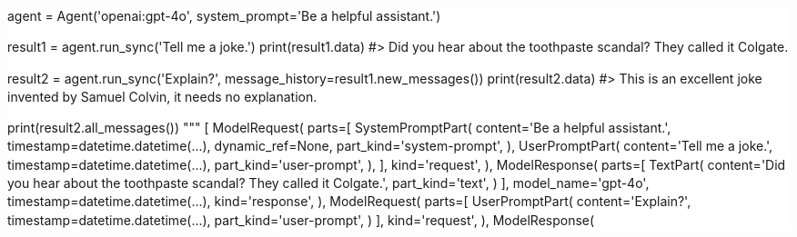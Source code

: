 <span class="n">agent</span> <span class="o">=</span> <span class="n">Agent</span><span class="p">(</span><span class="s1">'openai:gpt-4o'</span><span class="p">,</span> <span class="n">system_prompt</span><span class="o">=</span><span class="s1">'Be a helpful assistant.'</span><span class="p">)</span>

<span class="n">result1</span> <span class="o">=</span> <span class="n">agent</span><span class="o">.</span><span class="n">run_sync</span><span class="p">(</span><span class="s1">'Tell me a joke.'</span><span class="p">)</span>
<span class="nb">print</span><span class="p">(</span><span class="n">result1</span><span class="o">.</span><span class="n">data</span><span class="p">)</span>
<span class="c1">#&gt; Did you hear about the toothpaste scandal? They called it Colgate.</span>

<span class="hll"><span class="n">result2</span> <span class="o">=</span> <span class="n">agent</span><span class="o">.</span><span class="n">run_sync</span><span class="p">(</span><span class="s1">'Explain?'</span><span class="p">,</span> <span class="n">message_history</span><span class="o">=</span><span class="n">result1</span><span class="o">.</span><span class="n">new_messages</span><span class="p">())</span>
</span><span class="nb">print</span><span class="p">(</span><span class="n">result2</span><span class="o">.</span><span class="n">data</span><span class="p">)</span>
<span class="c1">#&gt; This is an excellent joke invented by Samuel Colvin, it needs no explanation.</span>

<span class="hll"><span class="nb">print</span><span class="p">(</span><span class="n">result2</span><span class="o">.</span><span class="n">all_messages</span><span class="p">())</span>
</span><span class="sd">"""</span>
<span class="sd">[</span>
<span class="sd">    ModelRequest(</span>
<span class="sd">        parts=[</span>
<span class="sd">            SystemPromptPart(</span>
<span class="sd">                content='Be a helpful assistant.',</span>
<span class="sd">                timestamp=datetime.datetime(...),</span>
<span class="sd">                dynamic_ref=None,</span>
<span class="sd">                part_kind='system-prompt',</span>
<span class="sd">            ),</span>
<span class="sd">            UserPromptPart(</span>
<span class="sd">                content='Tell me a joke.',</span>
<span class="sd">                timestamp=datetime.datetime(...),</span>
<span class="sd">                part_kind='user-prompt',</span>
<span class="sd">            ),</span>
<span class="sd">        ],</span>
<span class="sd">        kind='request',</span>
<span class="sd">    ),</span>
<span class="sd">    ModelResponse(</span>
<span class="sd">        parts=[</span>
<span class="sd">            TextPart(</span>
<span class="sd">                content='Did you hear about the toothpaste scandal? They called it Colgate.',</span>
<span class="sd">                part_kind='text',</span>
<span class="sd">            )</span>
<span class="sd">        ],</span>
<span class="sd">        model_name='gpt-4o',</span>
<span class="sd">        timestamp=datetime.datetime(...),</span>
<span class="sd">        kind='response',</span>
<span class="sd">    ),</span>
<span class="sd">    ModelRequest(</span>
<span class="sd">        parts=[</span>
<span class="sd">            UserPromptPart(</span>
<span class="sd">                content='Explain?',</span>
<span class="sd">                timestamp=datetime.datetime(...),</span>
<span class="sd">                part_kind='user-prompt',</span>
<span class="sd">            )</span>
<span class="sd">        ],</span>
<span class="sd">        kind='request',</span>
<span class="sd">    ),</span>
<span class="sd">    ModelResponse(</span>